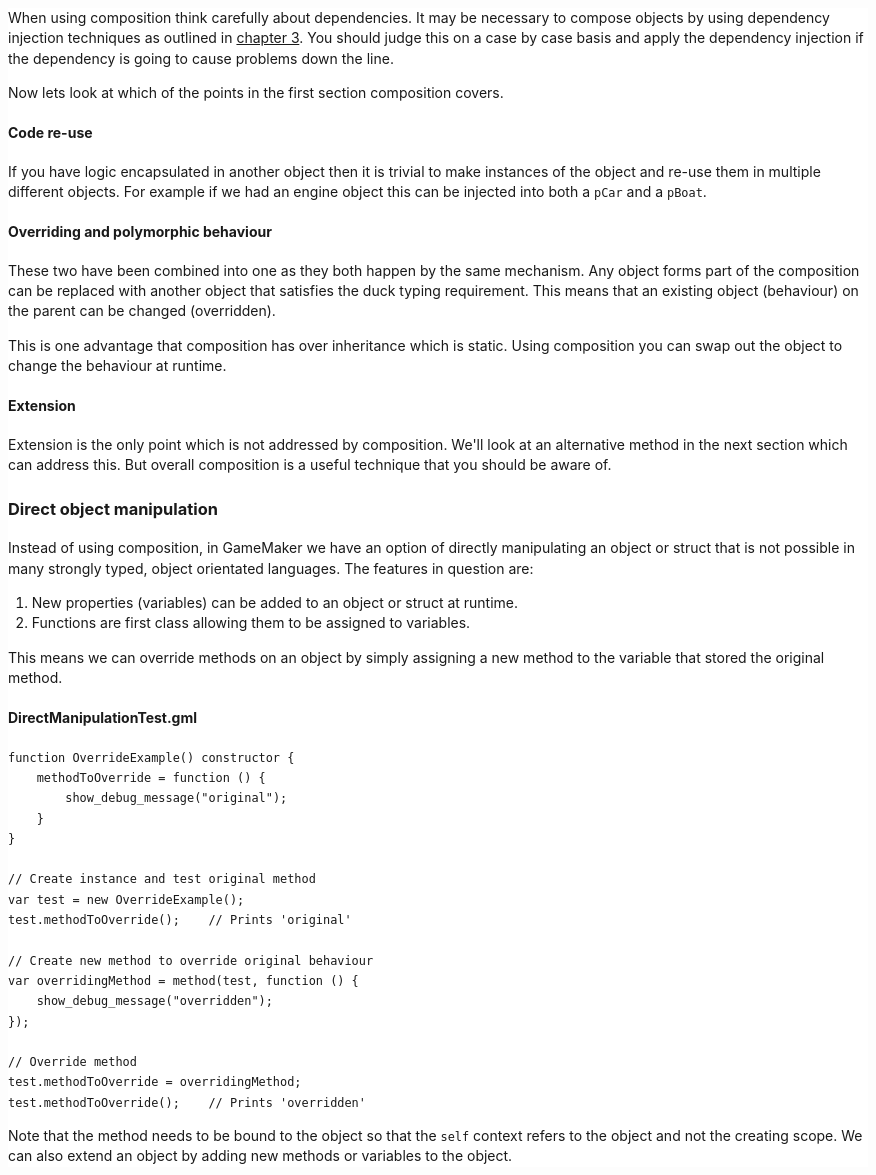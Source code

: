 When using composition think carefully about dependencies. It may be necessary to compose objects by using dependency injection techniques as outlined in [chapter 3]((/chapter-03-dependency-injection/chapter-03-dependency-injection.md)). You should judge this on a case by case basis and apply the dependency injection if the dependency is going to cause problems down the line.

Now lets look at which of the points in the first section composition covers.

#### Code re-use

If you have logic encapsulated in another object then it is trivial to make instances of the object and re-use them in multiple different objects. For example if we had an engine object this can be injected into both a `pCar` and a `pBoat`.

#### Overriding and polymorphic behaviour

These two have been combined into one as they both happen by the same mechanism. Any object forms part of the composition can be replaced with another object that satisfies the duck typing requirement. This means that an existing object (behaviour) on the parent can be changed (overridden).

This is one advantage that composition has over inheritance which is static. Using composition you can swap out the object to change the behaviour at runtime.

#### Extension

Extension is the only point which is not addressed by composition. We'll look at an alternative method in the next section which can address this. But overall composition is a useful technique that you should be aware of.

### Direct object manipulation

Instead of using composition, in GameMaker we have an option of directly manipulating an object or struct that is not possible in many strongly typed, object orientated languages. The features in question are:

1. New properties (variables) can be added to an object or struct at runtime. 
2. Functions are first class allowing them to be assigned to variables.

This means we can override methods on an object by simply assigning a new method to the variable that stored the original method.

#### DirectManipulationTest.gml
```gml
function OverrideExample() constructor {
    methodToOverride = function () {
        show_debug_message("original");
    }
}

// Create instance and test original method
var test = new OverrideExample();
test.methodToOverride();    // Prints 'original'

// Create new method to override original behaviour
var overridingMethod = method(test, function () {
    show_debug_message("overridden");
});

// Override method
test.methodToOverride = overridingMethod;
test.methodToOverride();    // Prints 'overridden'
```
Note that the method needs to be bound to the object so that the `self` context refers to the object and not the creating scope. We can also extend an object by adding new methods or variables to the object.
